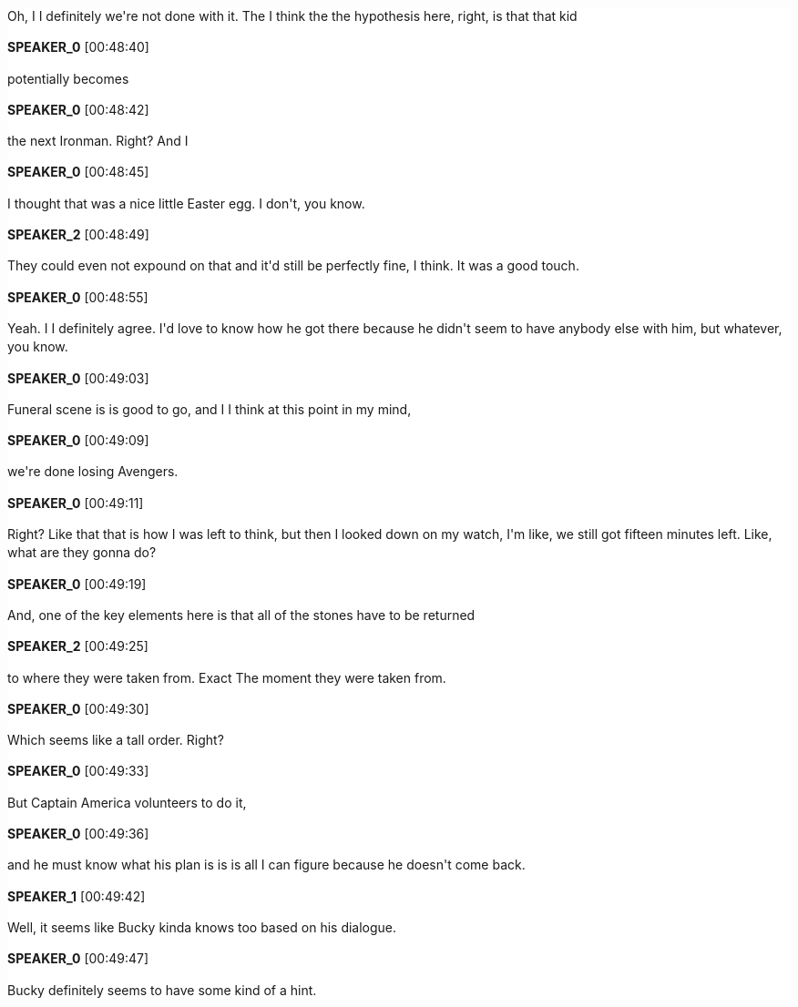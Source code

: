 Oh, I I definitely we're not done with it. The I think the the hypothesis here, right, is that that kid

**SPEAKER_0** [00:48:40]

potentially becomes

**SPEAKER_0** [00:48:42]

the next Ironman. Right? And I

**SPEAKER_0** [00:48:45]

I thought that was a nice little Easter egg. I don't, you know.

**SPEAKER_2** [00:48:49]

They could even not expound on that and it'd still be perfectly fine, I think. It was a good touch.

**SPEAKER_0** [00:48:55]

Yeah. I I definitely agree. I'd love to know how he got there because he didn't seem to have anybody else with him, but whatever, you know.

**SPEAKER_0** [00:49:03]

Funeral scene is is good to go, and I I think at this point in my mind,

**SPEAKER_0** [00:49:09]

we're done losing Avengers.

**SPEAKER_0** [00:49:11]

Right? Like that that is how I was left to think, but then I looked down on my watch, I'm like, we still got fifteen minutes left. Like, what are they gonna do?

**SPEAKER_0** [00:49:19]

And, one of the key elements here is that all of the stones have to be returned

**SPEAKER_2** [00:49:25]

to where they were taken from. Exact The moment they were taken from.

**SPEAKER_0** [00:49:30]

Which seems like a tall order. Right?

**SPEAKER_0** [00:49:33]

But Captain America volunteers to do it,

**SPEAKER_0** [00:49:36]

and he must know what his plan is is is all I can figure because he doesn't come back.

**SPEAKER_1** [00:49:42]

Well, it seems like Bucky kinda knows too based on his dialogue.

**SPEAKER_0** [00:49:47]

Bucky definitely seems to have some kind of a hint.
